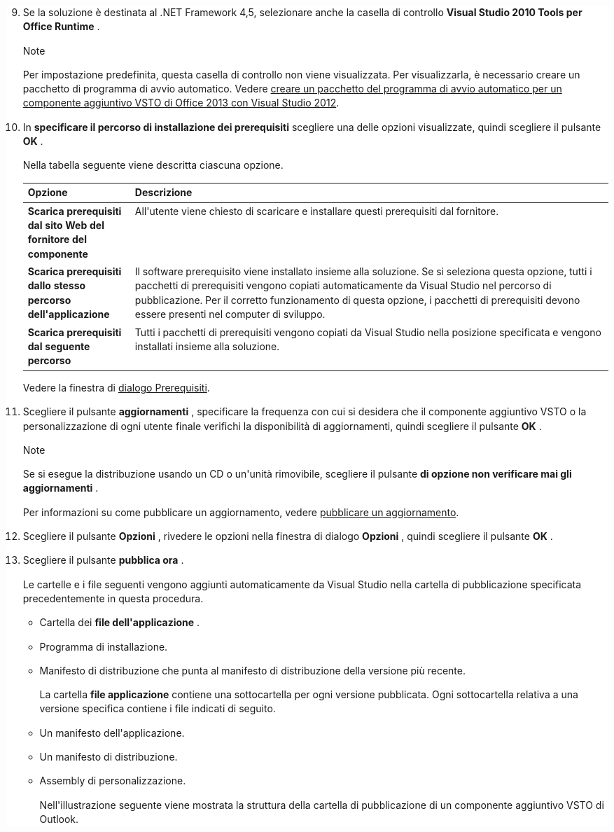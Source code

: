 9. Se la soluzione è destinata al .NET Framework 4,5, selezionare anche la casella di controllo **Visual Studio 2010 Tools per Office Runtime** .

    > [!NOTE]
    > Per impostazione predefinita, questa casella di controllo non viene visualizzata. Per visualizzarla, è necessario creare un pacchetto di programma di avvio automatico. Vedere [creare un pacchetto del programma di avvio automatico per un componente aggiuntivo VSTO di Office 2013 con Visual Studio 2012](create-vsto-add-ins-for-office-by-using-visual-studio.md).

10. In **specificare il percorso di installazione dei prerequisiti** scegliere una delle opzioni visualizzate, quindi scegliere il pulsante **OK** .

     Nella tabella seguente viene descritta ciascuna opzione.

    |Opzione|Descrizione|
    |------------|-----------------|
    |**Scarica prerequisiti dal sito Web del fornitore del componente**|All'utente viene chiesto di scaricare e installare questi prerequisiti dal fornitore.|
    |**Scarica prerequisiti dallo stesso percorso dell'applicazione**|Il software prerequisito viene installato insieme alla soluzione. Se si seleziona questa opzione, tutti i pacchetti di prerequisiti vengono copiati automaticamente da Visual Studio nel percorso di pubblicazione. Per il corretto funzionamento di questa opzione, i pacchetti di prerequisiti devono essere presenti nel computer di sviluppo.|
    |**Scarica prerequisiti dal seguente percorso**|Tutti i pacchetti di prerequisiti vengono copiati da Visual Studio nella posizione specificata e vengono installati insieme alla soluzione.|

     Vedere la finestra di [dialogo Prerequisiti](../ide/reference/prerequisites-dialog-box.md).

11. Scegliere il pulsante **aggiornamenti** , specificare la frequenza con cui si desidera che il componente aggiuntivo VSTO o la personalizzazione di ogni utente finale verifichi la disponibilità di aggiornamenti, quindi scegliere il pulsante **OK** .

    > [!NOTE]
    > Se si esegue la distribuzione usando un CD o un'unità rimovibile, scegliere il pulsante **di opzione non verificare mai gli aggiornamenti** .

     Per informazioni su come pubblicare un aggiornamento, vedere [pubblicare un aggiornamento](#Update).

12. Scegliere il pulsante **Opzioni** , rivedere le opzioni nella finestra di dialogo **Opzioni** , quindi scegliere il pulsante **OK** .

13. Scegliere il pulsante **pubblica ora** .

     Le cartelle e i file seguenti vengono aggiunti automaticamente da Visual Studio nella cartella di pubblicazione specificata precedentemente in questa procedura.

    - Cartella dei **file dell'applicazione** .

    - Programma di installazione.

    - Manifesto di distribuzione che punta al manifesto di distribuzione della versione più recente.

      La cartella **file applicazione** contiene una sottocartella per ogni versione pubblicata. Ogni sottocartella relativa a una versione specifica contiene i file indicati di seguito.

    - Un manifesto dell'applicazione.

    - Un manifesto di distribuzione.

    - Assembly di personalizzazione.

      Nell'illustrazione seguente viene mostrata la struttura della cartella di pubblicazione di un componente aggiuntivo VSTO di Outlook.
